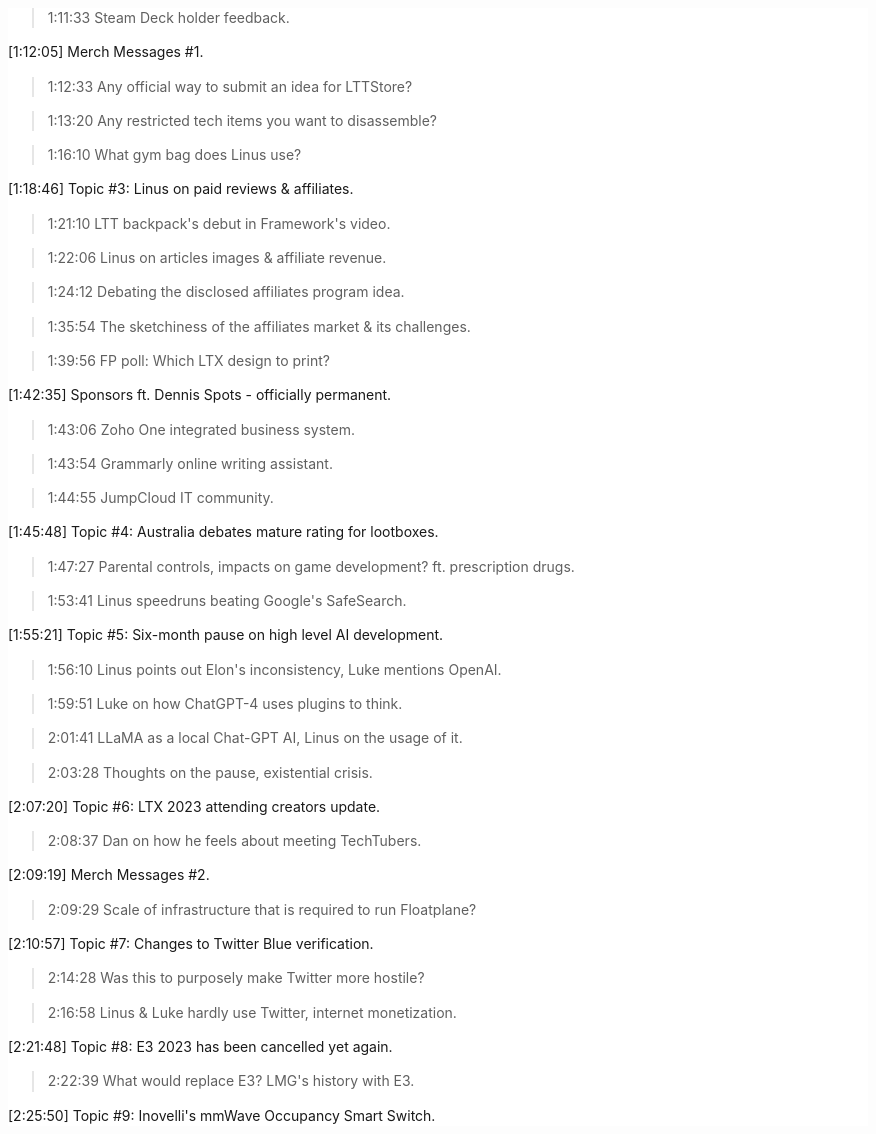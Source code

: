    > 1:11:33 Steam Deck holder feedback.

[1:12:05] Merch Messages #1.

   > 1:12:33 Any official way to submit an idea for LTTStore?

   > 1:13:20 Any restricted tech items you want to disassemble?

   > 1:16:10 What gym bag does Linus use?

[1:18:46] Topic #3: Linus on paid reviews & affiliates.

   > 1:21:10 LTT backpack's debut in Framework's video.

   > 1:22:06 Linus on articles images & affiliate revenue.

   > 1:24:12 Debating the disclosed affiliates program idea.

   > 1:35:54 The sketchiness of the affiliates market & its challenges.

   > 1:39:56 FP poll: Which LTX design to print?

[1:42:35] Sponsors ft. Dennis Spots - officially permanent.

   > 1:43:06 Zoho One integrated business system.

   > 1:43:54 Grammarly online writing assistant.

   > 1:44:55 JumpCloud IT community.

[1:45:48] Topic #4: Australia debates mature rating for lootboxes.

   > 1:47:27 Parental controls, impacts on game development? ft. prescription drugs.

   > 1:53:41 Linus speedruns beating Google's SafeSearch.

[1:55:21] Topic #5: Six-month pause on high level AI development.

   > 1:56:10 Linus points out Elon's inconsistency, Luke mentions OpenAI.

   > 1:59:51 Luke on how ChatGPT-4 uses plugins to think.

   > 2:01:41 LLaMA as a local Chat-GPT AI, Linus on the usage of it.

   > 2:03:28 Thoughts on the pause, existential crisis.

[2:07:20] Topic #6: LTX 2023 attending creators update.

   > 2:08:37 Dan on how he feels about meeting TechTubers.

[2:09:19] Merch Messages #2.

   > 2:09:29 Scale of infrastructure that is required to run Floatplane?

[2:10:57] Topic #7: Changes to Twitter Blue verification.

   > 2:14:28 Was this to purposely make Twitter more hostile?

   > 2:16:58 Linus & Luke hardly use Twitter, internet monetization.

[2:21:48] Topic #8: E3 2023 has been cancelled yet again.

   > 2:22:39 What would replace E3? LMG's history with E3.

[2:25:50] Topic #9: Inovelli's mmWave Occupancy Smart Switch.
